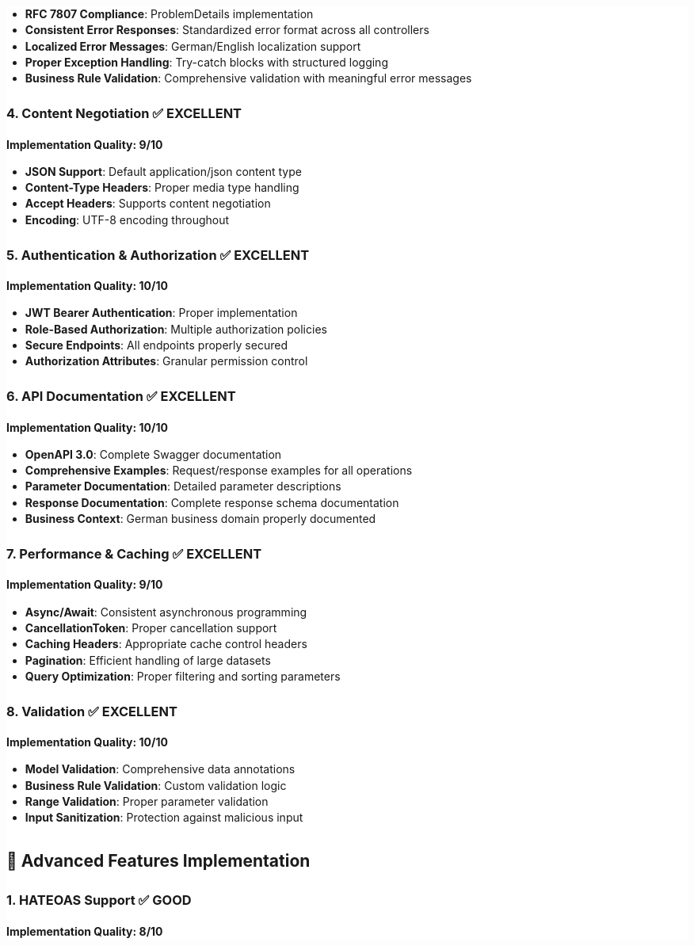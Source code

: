 - **RFC 7807 Compliance**: ProblemDetails implementation
- **Consistent Error Responses**: Standardized error format across all controllers
- **Localized Error Messages**: German/English localization support
- **Proper Exception Handling**: Try-catch blocks with structured logging
- **Business Rule Validation**: Comprehensive validation with meaningful error messages

### 4. Content Negotiation ✅ EXCELLENT
**Implementation Quality: 9/10**

- **JSON Support**: Default application/json content type
- **Content-Type Headers**: Proper media type handling
- **Accept Headers**: Supports content negotiation
- **Encoding**: UTF-8 encoding throughout

### 5. Authentication & Authorization ✅ EXCELLENT
**Implementation Quality: 10/10**

- **JWT Bearer Authentication**: Proper implementation
- **Role-Based Authorization**: Multiple authorization policies
- **Secure Endpoints**: All endpoints properly secured
- **Authorization Attributes**: Granular permission control

### 6. API Documentation ✅ EXCELLENT
**Implementation Quality: 10/10**

- **OpenAPI 3.0**: Complete Swagger documentation
- **Comprehensive Examples**: Request/response examples for all operations
- **Parameter Documentation**: Detailed parameter descriptions
- **Response Documentation**: Complete response schema documentation
- **Business Context**: German business domain properly documented

### 7. Performance & Caching ✅ EXCELLENT
**Implementation Quality: 9/10**

- **Async/Await**: Consistent asynchronous programming
- **CancellationToken**: Proper cancellation support
- **Caching Headers**: Appropriate cache control headers
- **Pagination**: Efficient handling of large datasets
- **Query Optimization**: Proper filtering and sorting parameters

### 8. Validation ✅ EXCELLENT
**Implementation Quality: 10/10**

- **Model Validation**: Comprehensive data annotations
- **Business Rule Validation**: Custom validation logic
- **Range Validation**: Proper parameter validation
- **Input Sanitization**: Protection against malicious input

## 🎯 Advanced Features Implementation

### 1. HATEOAS Support ✅ GOOD
**Implementation Quality: 8/10**
